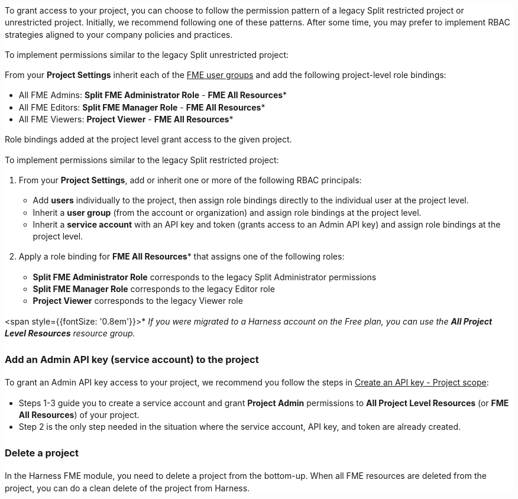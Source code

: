 To grant access to your project, you can choose to follow the permission pattern of a legacy Split restricted project or unrestricted project. Initially, we recommend following one of these patterns. After some time, you may prefer to implement RBAC strategies aligned to your company policies and practices.

<Tabs>
<TabItem value="unrestricted" label="Unrestricted project">

To implement permissions similar to the legacy Split unrestricted project:

From your **Project Settings** inherit each of the [FME user groups](#fme-user-groups) and add the following project-level role bindings:
   
   - All FME Admins: **Split FME Administrator Role** - **FME All Resources**\*
   - All FME Editors: **Split FME Manager Role** - **FME All Resources**\*
   - All FME Viewers: **Project Viewer** - **FME All Resources**\*

Role bindings added at the project level grant access to the given project.

</TabItem>
<TabItem value="restricted" label="Restricted project">

To implement permissions similar to the legacy Split restricted project:

1. From your **Project Settings**, add or inherit one or more of the following RBAC principals:
   
   - Add **users** individually to the project, then assign role bindings directly to the individual user at the project level.
   - Inherit a **user group** (from the account or organization) and assign role bindings at the project level.
   - Inherit a **service account** with an API key and token (grants access to an Admin API key) and assign role bindings at the project level.

1. Apply a role binding for **FME All Resources**\* that assigns one of the following roles:

   - **Split FME Administrator Role** corresponds to the legacy Split Administrator permissions
   - **Split FME Manager Role** corresponds to the legacy Editor role
   - **Project Viewer** corresponds to the legacy Viewer role

</TabItem>
</Tabs>

<span style={{fontSize: '0.8em'}}>\* *If you were migrated to a Harness account on the Free plan, you can use the **All Project Level Resources** resource group.* </span>

### Add an Admin API key (service account) to the project

To grant an Admin API key access to your project, we recommend you follow the steps in [Create an API key - Project scope](#project-scope):

- Steps 1-3 guide you to create a service account and grant **Project Admin** permissions to **All Project Level Resources** (or **FME All Resources**) of your project.
- Step 2 is the only step needed in the situation where the service account, API key, and token are already created.

### Delete a project

In the Harness FME module, you need to delete a project from the bottom-up. When all FME resources are deleted from the project, you can do a clean delete of the project from Harness.
